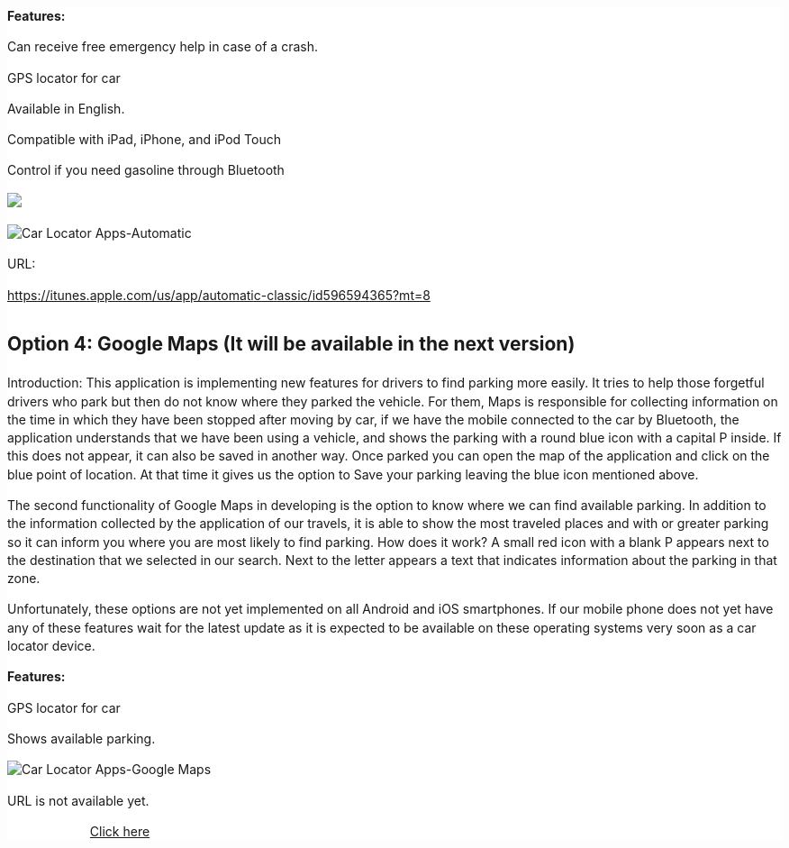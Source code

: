 **Features:**

Can receive free emergency help in case of a crash.

GPS locator for car

Available in English.

Compatible with iPad, iPhone, and iPod Touch

Control if you need gasoline through Bluetooth


<a href="https://shop.mondly.com/affiliate.php?ACCOUNT=ATISTUDI&AFFILIATE=108875&PATH=https%3A%2F%2Fwww.mondly.com%3FAFFILIATE%3D108875%26RESOURCE%3D%2BEducational%2B300x600%2B"><img src="https://secure.avangate.com/images/merchant/69c418c33ec2e1a4267fa9bb77fa1428/educational-300x600.gif" border="0"></a>

![Car Locator Apps-Automatic](https://images.wondershare.com/drfone/article/2017/10/15081723208344.jpg)

URL:

<https://itunes.apple.com/us/app/automatic-classic/id596594365?mt=8>

## Option 4: Google Maps (It will be available in the next version)

Introduction: This application is implementing new features for drivers to find parking more easily. It tries to help those forgetful drivers who park but then do not know where they parked the vehicle. For them, Maps is responsible for collecting information on the time in which they have been stopped after moving by car, if we have the mobile connected to the car by Bluetooth, the application understands that we have been using a vehicle, and shows the parking with a round blue icon with a capital P inside. If this does not appear, it can also be saved in another way. Once parked you can open the map of the application and click on the blue point of location. At that time it gives us the option to Save your parking leaving the blue icon mentioned above.

The second functionality of Google Maps in developing is the option to know where we can find available parking. In addition to the information collected by the application of our travels, it is able to show the most traveled places and with or greater parking so it can inform you where you are most likely to find parking. How does it work? A small red icon with a blank P appears next to the destination that we selected in our search. Next to the letter appears a text that indicates information about the parking in that zone.

Unfortunately, these options are not yet implemented on all Android and iOS smartphones. If our mobile phone does not yet have any of these features wait for the latest update as it is expected to be available on these operating systems very soon as a car locator device.

**Features:**

GPS locator for car

Shows available parking.

![Car Locator Apps-Google Maps](https://images.wondershare.com/drfone/article/2017/10/15081723711372.jpg)

URL is not available yet.


<span id="1997795">
					<video width="250" height="250" style="cursor:pointer"
           poster="//a.impactradius-go.com/display-clicktoplayimage/1997795.jpeg"
           onclick="if(!this.playClicked){this.play();this.setAttribute('controls',true);this.playClicked=true;}">
	   <source src="//a.impactradius-go.com/display-ad/23621-1997795">
	   <img src="//a.impactradius-go.com/display-clicktoplayimage/1997795.jpeg" style="border: none; height: 100%; width: 100%; object-fit: contain">
	</video>
	<div style="width:250px;text-align:center"><a href="javascript:window.open(decodeURIComponent('https%3A%2F%2Fproteahair.pxf.io%2Fc%2F5597632%2F1997795%2F23621'), '_blank');void(0);">Click here</a></div>
</span>
<img height="0" width="0" src="https://imp.pxf.io/i/5597632/1997795/23621" style="position:absolute;visibility:hidden;" border="0" />
